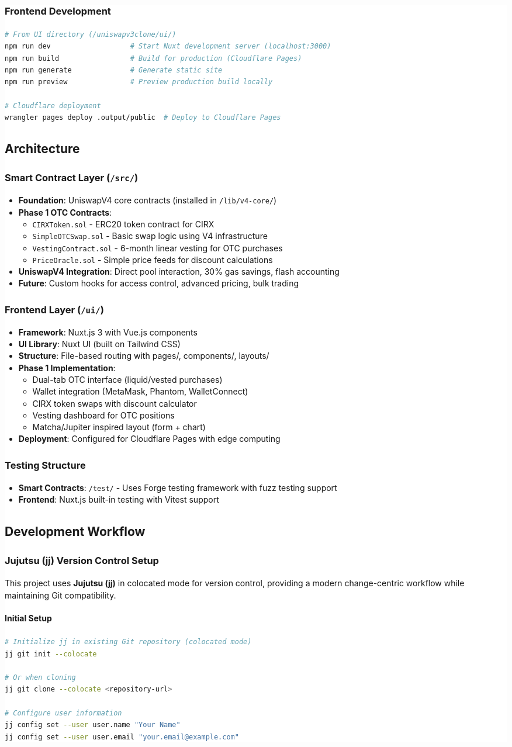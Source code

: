 ### Frontend Development

```bash
# From UI directory (/uniswapv3clone/ui/)
npm run dev                   # Start Nuxt development server (localhost:3000)
npm run build                 # Build for production (Cloudflare Pages)
npm run generate              # Generate static site
npm run preview               # Preview production build locally

# Cloudflare deployment
wrangler pages deploy .output/public  # Deploy to Cloudflare Pages
```

## Architecture

### Smart Contract Layer (`/src/`)
- **Foundation**: UniswapV4 core contracts (installed in `/lib/v4-core/`)
- **Phase 1 OTC Contracts**:
  - `CIRXToken.sol` - ERC20 token contract for CIRX
  - `SimpleOTCSwap.sol` - Basic swap logic using V4 infrastructure
  - `VestingContract.sol` - 6-month linear vesting for OTC purchases
  - `PriceOracle.sol` - Simple price feeds for discount calculations
- **UniswapV4 Integration**: Direct pool interaction, 30% gas savings, flash accounting
- **Future**: Custom hooks for access control, advanced pricing, bulk trading

### Frontend Layer (`/ui/`)
- **Framework**: Nuxt.js 3 with Vue.js components
- **UI Library**: Nuxt UI (built on Tailwind CSS)
- **Structure**: File-based routing with pages/, components/, layouts/
- **Phase 1 Implementation**: 
  - Dual-tab OTC interface (liquid/vested purchases)
  - Wallet integration (MetaMask, Phantom, WalletConnect)
  - CIRX token swaps with discount calculator
  - Vesting dashboard for OTC positions
  - Matcha/Jupiter inspired layout (form + chart)
- **Deployment**: Configured for Cloudflare Pages with edge computing

### Testing Structure
- **Smart Contracts**: `/test/` - Uses Forge testing framework with fuzz testing support
- **Frontend**: Nuxt.js built-in testing with Vitest support

## Development Workflow

### Jujutsu (jj) Version Control Setup

This project uses **Jujutsu (jj)** in colocated mode for version control, providing a modern change-centric workflow while maintaining Git compatibility.

#### Initial Setup
```bash
# Initialize jj in existing Git repository (colocated mode)
jj git init --colocate

# Or when cloning
jj git clone --colocate <repository-url>

# Configure user information
jj config set --user user.name "Your Name" 
jj config set --user user.email "your.email@example.com"
```

